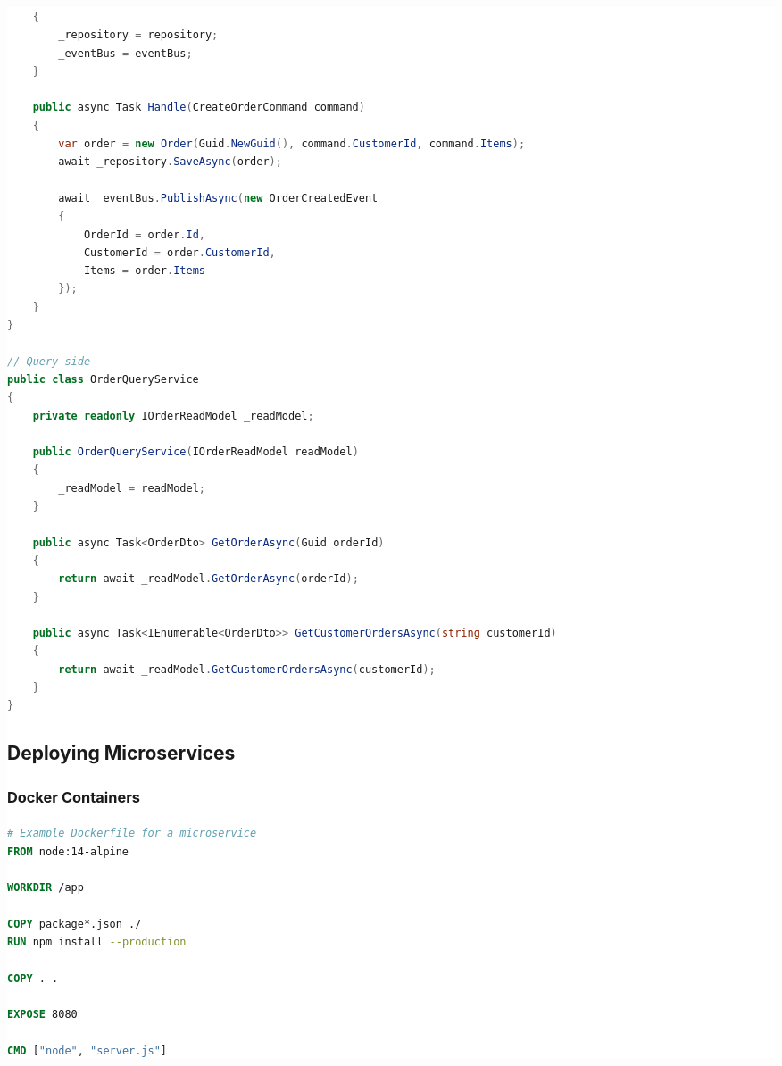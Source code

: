```csharp
    {
        _repository = repository;
        _eventBus = eventBus;
    }

    public async Task Handle(CreateOrderCommand command)
    {
        var order = new Order(Guid.NewGuid(), command.CustomerId, command.Items);
        await _repository.SaveAsync(order);

        await _eventBus.PublishAsync(new OrderCreatedEvent
        {
            OrderId = order.Id,
            CustomerId = order.CustomerId,
            Items = order.Items
        });
    }
}

// Query side
public class OrderQueryService
{
    private readonly IOrderReadModel _readModel;

    public OrderQueryService(IOrderReadModel readModel)
    {
        _readModel = readModel;
    }

    public async Task<OrderDto> GetOrderAsync(Guid orderId)
    {
        return await _readModel.GetOrderAsync(orderId);
    }

    public async Task<IEnumerable<OrderDto>> GetCustomerOrdersAsync(string customerId)
    {
        return await _readModel.GetCustomerOrdersAsync(customerId);
    }
}
```

## Deploying Microservices

### Docker Containers

```dockerfile
# Example Dockerfile for a microservice
FROM node:14-alpine

WORKDIR /app

COPY package*.json ./
RUN npm install --production

COPY . .

EXPOSE 8080

CMD ["node", "server.js"]
```
